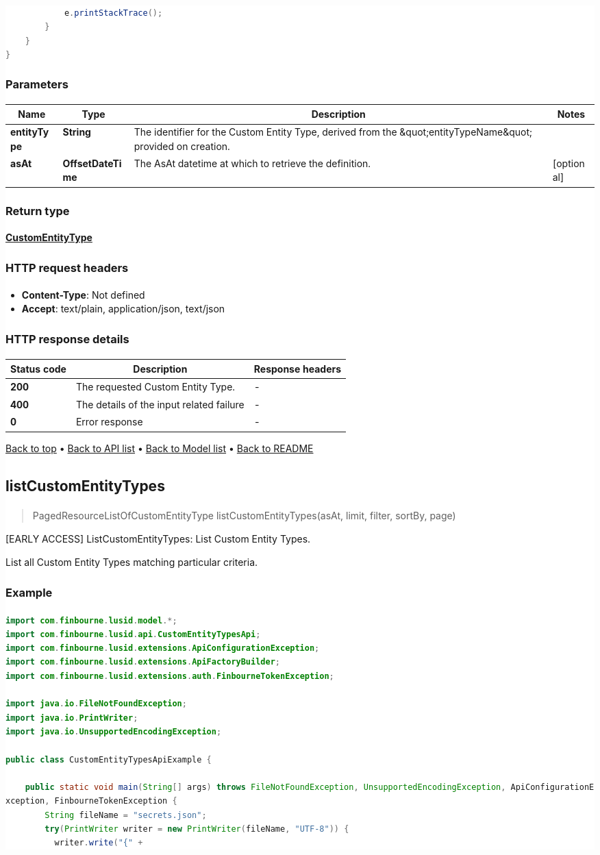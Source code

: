```java
            e.printStackTrace();
        }
    }
}
```

### Parameters


| Name | Type | Description  | Notes |
|------------- | ------------- | ------------- | -------------|
| **entityType** | **String**| The identifier for the Custom Entity Type, derived from the \&quot;entityTypeName\&quot; provided on creation. | |
| **asAt** | **OffsetDateTime**| The AsAt datetime at which to retrieve the definition. | [optional] |

### Return type

[**CustomEntityType**](CustomEntityType.md)

### HTTP request headers

- **Content-Type**: Not defined
- **Accept**: text/plain, application/json, text/json


### HTTP response details
| Status code | Description | Response headers |
|-------------|-------------|------------------|
| **200** | The requested Custom Entity Type. |  -  |
| **400** | The details of the input related failure |  -  |
| **0** | Error response |  -  |

[Back to top](#) &#8226; [Back to API list](../README.md#documentation-for-api-endpoints) &#8226; [Back to Model list](../README.md#documentation-for-models) &#8226; [Back to README](../README.md)


## listCustomEntityTypes

> PagedResourceListOfCustomEntityType listCustomEntityTypes(asAt, limit, filter, sortBy, page)

[EARLY ACCESS] ListCustomEntityTypes: List Custom Entity Types.

List all Custom Entity Types matching particular criteria.

### Example

```java
import com.finbourne.lusid.model.*;
import com.finbourne.lusid.api.CustomEntityTypesApi;
import com.finbourne.lusid.extensions.ApiConfigurationException;
import com.finbourne.lusid.extensions.ApiFactoryBuilder;
import com.finbourne.lusid.extensions.auth.FinbourneTokenException;

import java.io.FileNotFoundException;
import java.io.PrintWriter;
import java.io.UnsupportedEncodingException;

public class CustomEntityTypesApiExample {

    public static void main(String[] args) throws FileNotFoundException, UnsupportedEncodingException, ApiConfigurationException, FinbourneTokenException {
        String fileName = "secrets.json";
        try(PrintWriter writer = new PrintWriter(fileName, "UTF-8")) {
          writer.write("{" +
```